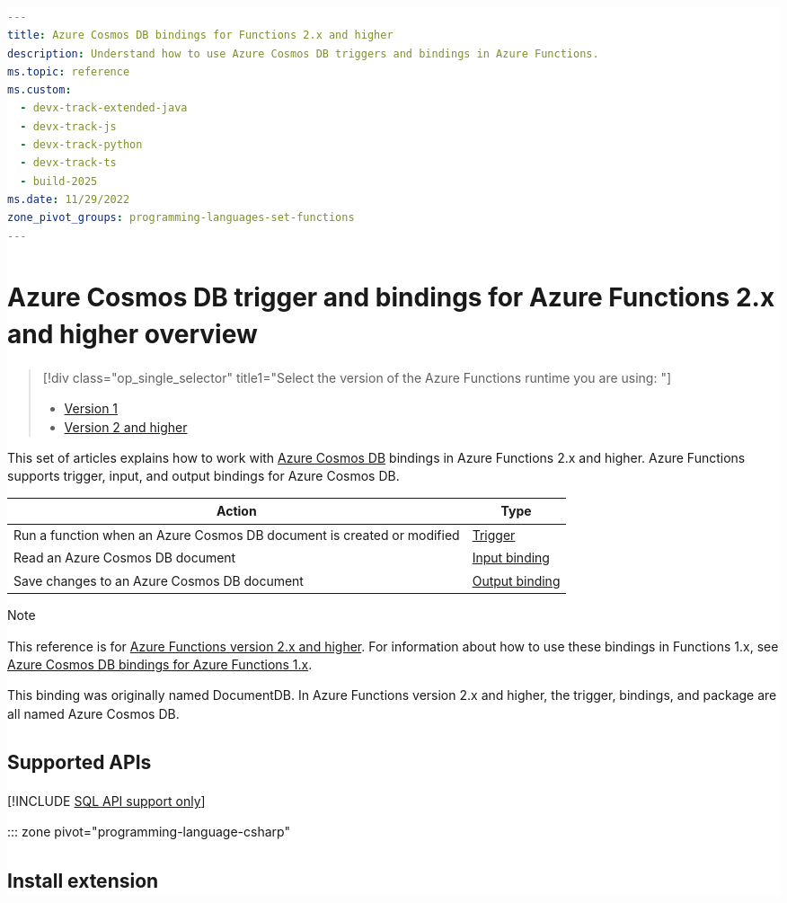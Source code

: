 ```yaml
---
title: Azure Cosmos DB bindings for Functions 2.x and higher
description: Understand how to use Azure Cosmos DB triggers and bindings in Azure Functions.
ms.topic: reference
ms.custom:
  - devx-track-extended-java
  - devx-track-js
  - devx-track-python
  - devx-track-ts
  - build-2025
ms.date: 11/29/2022
zone_pivot_groups: programming-languages-set-functions
---
```


# Azure Cosmos DB trigger and bindings for Azure Functions 2.x and higher overview

> [!div class="op_single_selector" title1="Select the version of the Azure Functions runtime you are using: "]
> * [Version 1](functions-bindings-cosmosdb.md)
> * [Version 2 and higher](functions-bindings-cosmosdb-v2.md)

This set of articles explains how to work with [Azure Cosmos DB](/azure/cosmos-db/serverless-computing-database) bindings in Azure Functions 2.x and higher. Azure Functions supports trigger, input, and output bindings for Azure Cosmos DB.

| Action | Type |
|---------|---------|
| Run a function when an Azure Cosmos DB document is created or modified | [Trigger](./functions-bindings-cosmosdb-v2-trigger.md) |
| Read an Azure Cosmos DB document | [Input binding](./functions-bindings-cosmosdb-v2-input.md) |
| Save changes to an Azure Cosmos DB document  |[Output binding](./functions-bindings-cosmosdb-v2-output.md) |

> [!NOTE]
> This reference is for [Azure Functions version 2.x and higher](functions-versions.md).  For information about how to use these bindings in Functions 1.x, see [Azure Cosmos DB bindings for Azure Functions 1.x](functions-bindings-cosmosdb.md).
>
> This binding was originally named DocumentDB. In Azure Functions version 2.x and higher, the trigger, bindings, and package are all named Azure Cosmos DB.

## Supported APIs

[!INCLUDE [SQL API support only](../../includes/functions-cosmosdb-sqlapi-note.md)]

::: zone pivot="programming-language-csharp"
## Install extension


[Microsoft.Azure.Cosmos]: /dotnet/api/microsoft.azure.cosmos
[CosmosClient]: /dotnet/api/microsoft.azure.cosmos.cosmosclient
[Database]: /dotnet/api/microsoft.azure.cosmos.database
[Container]: /dotnet/api/microsoft.azure.cosmos.container
[Microsoft.Azure.Documents]: /dotnet/api/microsoft.azure.documents
[DocumentClient]: /dotnet/api/microsoft.azure.documents.client.documentclient
[CosmosClient]: /python/api/azure-cosmos/azure.cosmos.cosmosclient
[DatabaseProxy]: /python/api/azure-cosmos/azure.cosmos.databaseproxy
[ContainerProxy]: /python/api/azure-cosmos/azure.cosmos.containerproxy
[extension bundle]: ./extension-bundles.md
[Update your extensions]: ./functions-bindings-register.md
[C# scripting]: ./functions-reference-csharp.md